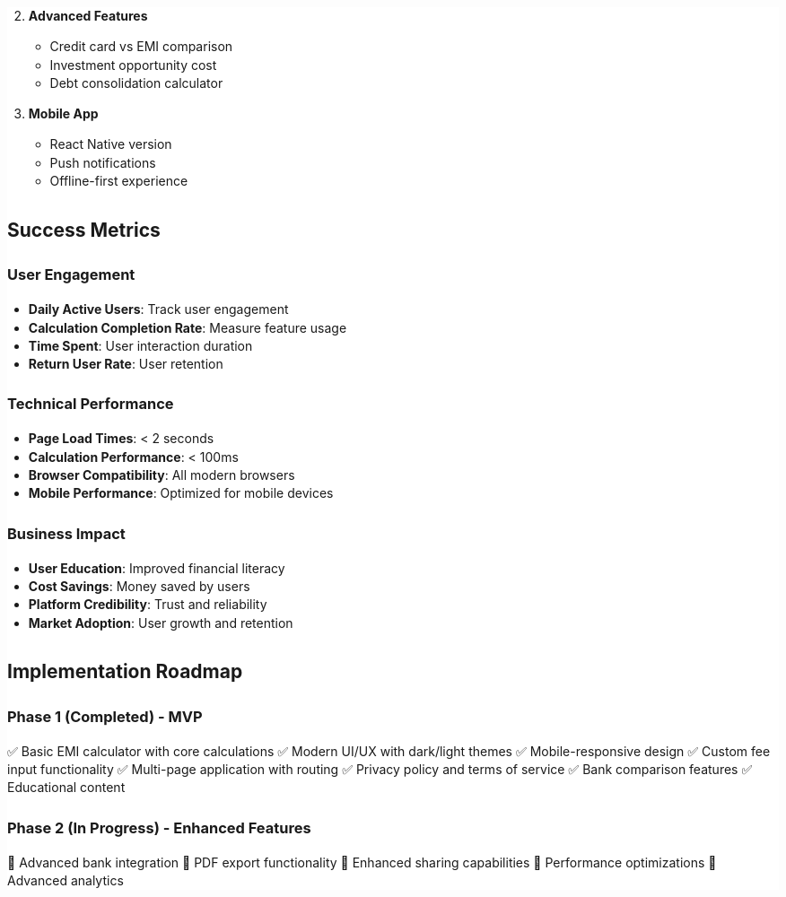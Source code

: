 2. **Advanced Features**
   - Credit card vs EMI comparison
   - Investment opportunity cost
   - Debt consolidation calculator

3. **Mobile App**
   - React Native version
   - Push notifications
   - Offline-first experience

## Success Metrics

### User Engagement

- **Daily Active Users**: Track user engagement
- **Calculation Completion Rate**: Measure feature usage
- **Time Spent**: User interaction duration
- **Return User Rate**: User retention

### Technical Performance

- **Page Load Times**: < 2 seconds
- **Calculation Performance**: < 100ms
- **Browser Compatibility**: All modern browsers
- **Mobile Performance**: Optimized for mobile devices

### Business Impact

- **User Education**: Improved financial literacy
- **Cost Savings**: Money saved by users
- **Platform Credibility**: Trust and reliability
- **Market Adoption**: User growth and retention

## Implementation Roadmap

### Phase 1 (Completed) - MVP

✅ Basic EMI calculator with core calculations
✅ Modern UI/UX with dark/light themes
✅ Mobile-responsive design
✅ Custom fee input functionality
✅ Multi-page application with routing
✅ Privacy policy and terms of service
✅ Bank comparison features
✅ Educational content

### Phase 2 (In Progress) - Enhanced Features

🔄 Advanced bank integration
🔄 PDF export functionality
🔄 Enhanced sharing capabilities
🔄 Performance optimizations
🔄 Advanced analytics
